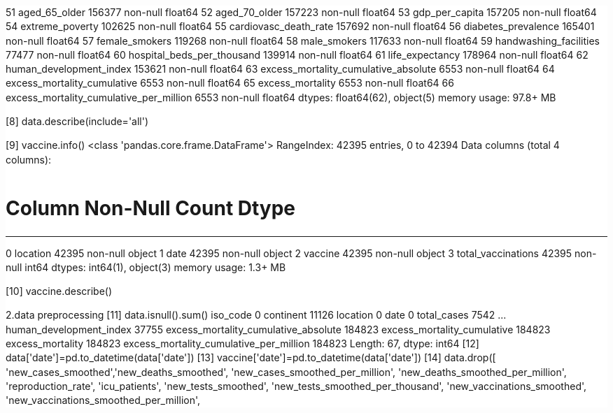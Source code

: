  51  aged_65_older                               156377 non-null  float64
 52  aged_70_older                               157223 non-null  float64
 53  gdp_per_capita                              157205 non-null  float64
 54  extreme_poverty                             102625 non-null  float64
 55  cardiovasc_death_rate                       157692 non-null  float64
 56  diabetes_prevalence                         165401 non-null  float64
 57  female_smokers                              119268 non-null  float64
 58  male_smokers                                117633 non-null  float64
 59  handwashing_facilities                      77477 non-null   float64
 60  hospital_beds_per_thousand                  139914 non-null  float64
 61  life_expectancy                             178964 non-null  float64
 62  human_development_index                     153621 non-null  float64
 63  excess_mortality_cumulative_absolute        6553 non-null    float64
 64  excess_mortality_cumulative                 6553 non-null    float64
 65  excess_mortality                            6553 non-null    float64
 66  excess_mortality_cumulative_per_million     6553 non-null    float64
dtypes: float64(62), object(5)
memory usage: 97.8+ MB

[8]
data.describe(include='all')

[9]
vaccine.info()
<class 'pandas.core.frame.DataFrame'>
RangeIndex: 42395 entries, 0 to 42394
Data columns (total 4 columns):
 #   Column              Non-Null Count  Dtype 
---  ------              --------------  ----- 
 0   location            42395 non-null  object
 1   date                42395 non-null  object
 2   vaccine             42395 non-null  object
 3   total_vaccinations  42395 non-null  int64 
dtypes: int64(1), object(3)
memory usage: 1.3+ MB

[10]
vaccine.describe()

2.data preprocessing
[11]
data.isnull().sum()
iso_code                                        0
continent                                   11126
location                                        0
date                                            0
total_cases                                  7542
                                            ...  
human_development_index                     37755
excess_mortality_cumulative_absolute       184823
excess_mortality_cumulative                184823
excess_mortality                           184823
excess_mortality_cumulative_per_million    184823
Length: 67, dtype: int64
[12]
data['date']=pd.to_datetime(data['date'])
[13]
vaccine['date']=pd.to_datetime(data['date'])
[14]
data.drop([ 'new_cases_smoothed','new_deaths_smoothed', 'new_cases_smoothed_per_million',
       'new_deaths_smoothed_per_million', 'reproduction_rate', 'icu_patients',
       'new_tests_smoothed', 'new_tests_smoothed_per_thousand',
       'new_vaccinations_smoothed',
       'new_vaccinations_smoothed_per_million',